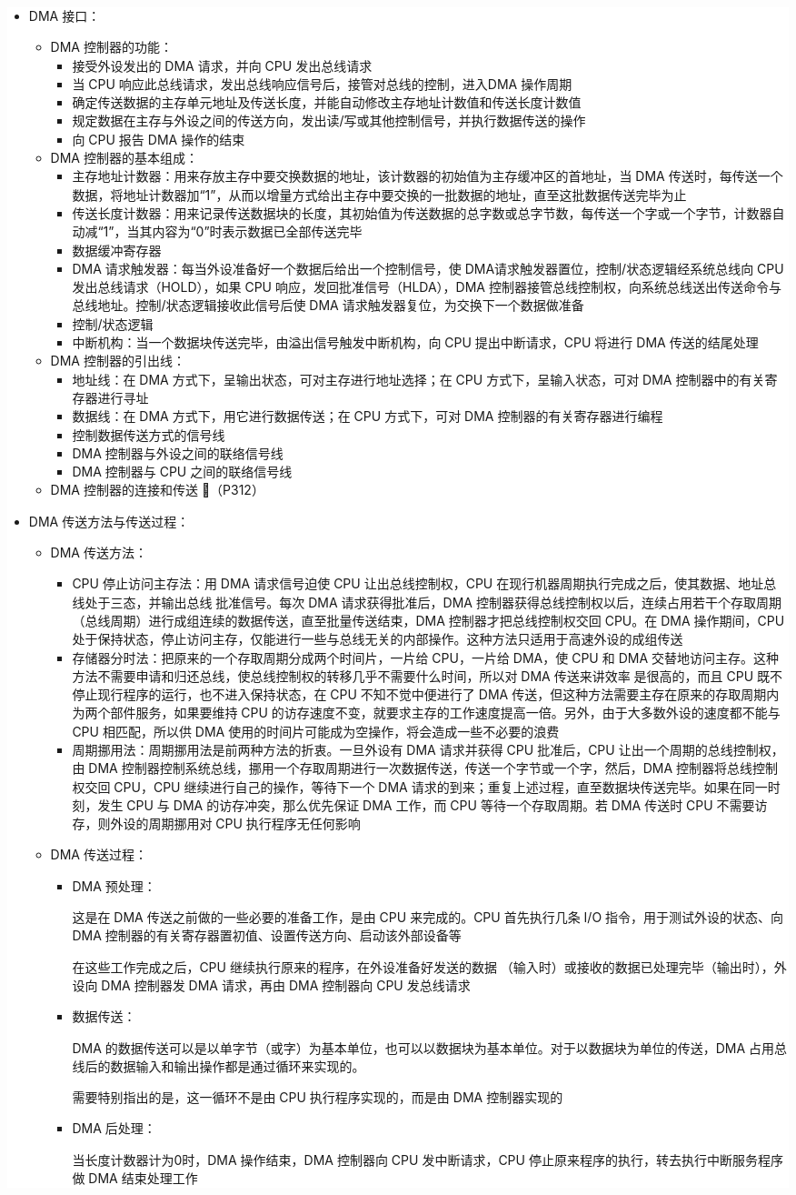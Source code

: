    - DMA 接口：

     - DMA 控制器的功能：
       - 接受外设发出的 DMA 请求，并向 CPU 发出总线请求
       - 当 CPU 响应此总线请求，发出总线响应信号后，接管对总线的控制，进入DMA 操作周期
       - 确定传送数据的主存单元地址及传送长度，并能自动修改主存地址计数值和传送长度计数值
       - 规定数据在主存与外设之间的传送方向，发出读/写或其他控制信号，并执行数据传送的操作
       - 向 CPU 报告 DMA 操作的结束
     - DMA 控制器的基本组成：
       - 主存地址计数器：用来存放主存中要交换数据的地址，该计数器的初始值为主存缓冲区的首地址，当 DMA 传送时，每传送一个数据，将地址计数器加“1”，从而以增量方式给出主存中要交换的一批数据的地址，直至这批数据传送完毕为止
       - 传送长度计数器：用来记录传送数据块的长度，其初始值为传送数据的总字数或总字节数，每传送一个字或一个字节，计数器自动减“1”，当其内容为“0”时表示数据已全部传送完毕
       - 数据缓冲寄存器
       - DMA 请求触发器：每当外设准备好一个数据后给出一个控制信号，使 DMA请求触发器置位，控制/状态逻辑经系统总线向 CPU 发出总线请求（HOLD），如果 CPU 响应，发回批准信号（HLDA），DMA 控制器接管总线控制权，向系统总线送出传送命令与总线地址。控制/状态逻辑接收此信号后使 DMA 请求触发器复位，为交换下一个数据做准备
       - 控制/状态逻辑
       - 中断机构：当一个数据块传送完毕，由溢出信号触发中断机构，向 CPU 提出中断请求，CPU 将进行 DMA 传送的结尾处理
     - DMA 控制器的引出线：
       - 地址线：在 DMA 方式下，呈输出状态，可对主存进行地址选择；在 CPU 方式下，呈输入状态，可对 DMA 控制器中的有关寄存器进行寻址
       - 数据线：在 DMA 方式下，用它进行数据传送；在 CPU 方式下，可对 DMA 控制器的有关寄存器进行编程
       - 控制数据传送方式的信号线
       - DMA 控制器与外设之间的联络信号线
       - DMA 控制器与 CPU 之间的联络信号线
     - DMA 控制器的连接和传送 :book:（P312）

   - DMA 传送方法与传送过程：

     - DMA 传送方法：

       - CPU 停止访问主存法：用 DMA 请求信号迫使 CPU 让出总线控制权，CPU 在现行机器周期执行完成之后，使其数据、地址总线处于三态，并输出总线 批准信号。每次 DMA 请求获得批准后，DMA 控制器获得总线控制权以后，连续占用若干个存取周期（总线周期）进行成组连续的数据传送，直至批量传送结束，DMA 控制器才把总线控制权交回 CPU。在 DMA 操作期间，CPU 处于保持状态，停止访问主存，仅能进行一些与总线无关的内部操作。这种方法只适用于高速外设的成组传送
       - 存储器分时法：把原来的一个存取周期分成两个时间片，一片给 CPU，一片给 DMA，使 CPU 和 DMA 交替地访问主存。这种方法不需要申请和归还总线，使总线控制权的转移几乎不需要什么时间，所以对 DMA 传送来讲效率 是很高的，而且 CPU 既不停止现行程序的运行，也不进入保持状态，在 CPU  不知不觉中便进行了 DMA 传送，但这种方法需要主存在原来的存取周期内为两个部件服务，如果要维持 CPU 的访存速度不变，就要求主存的工作速度提高一倍。另外，由于大多数外设的速度都不能与 CPU 相匹配，所以供 DMA 使用的时间片可能成为空操作，将会造成一些不必要的浪费
       - 周期挪用法：周期挪用法是前两种方法的折衷。一旦外设有 DMA 请求并获得 CPU 批准后，CPU 让出一个周期的总线控制权，由 DMA 控制器控制系统总线，挪用一个存取周期进行一次数据传送，传送一个字节或一个字，然后，DMA 控制器将总线控制权交回 CPU，CPU 继续进行自己的操作，等待下一个 DMA 请求的到来；重复上述过程，直至数据块传送完毕。如果在同一时刻，发生 CPU 与 DMA 的访存冲突，那么优先保证 DMA 工作，而 CPU 等待一个存取周期。若 DMA 传送时 CPU 不需要访存，则外设的周期挪用对 CPU 执行程序无任何影响

     - DMA 传送过程：

       - DMA 预处理：

         这是在 DMA 传送之前做的一些必要的准备工作，是由 CPU 来完成的。CPU 首先执行几条 I/O 指令，用于测试外设的状态、向 DMA 控制器的有关寄存器置初值、设置传送方向、启动该外部设备等

         在这些工作完成之后，CPU 继续执行原来的程序，在外设准备好发送的数据 （输入时）或接收的数据已处理完毕（输出时），外设向 DMA 控制器发 DMA 请求，再由 DMA 控制器向 CPU 发总线请求

       - 数据传送：

         DMA 的数据传送可以是以单字节（或字）为基本单位，也可以以数据块为基本单位。对于以数据块为单位的传送，DMA 占用总线后的数据输入和输出操作都是通过循环来实现的。

         需要特别指出的是，这一循环不是由 CPU 执行程序实现的，而是由 DMA 控制器实现的

       - DMA 后处理：

         当长度计数器计为0时，DMA 操作结束，DMA 控制器向 CPU 发中断请求，CPU 停止原来程序的执行，转去执行中断服务程序做 DMA 结束处理工作
